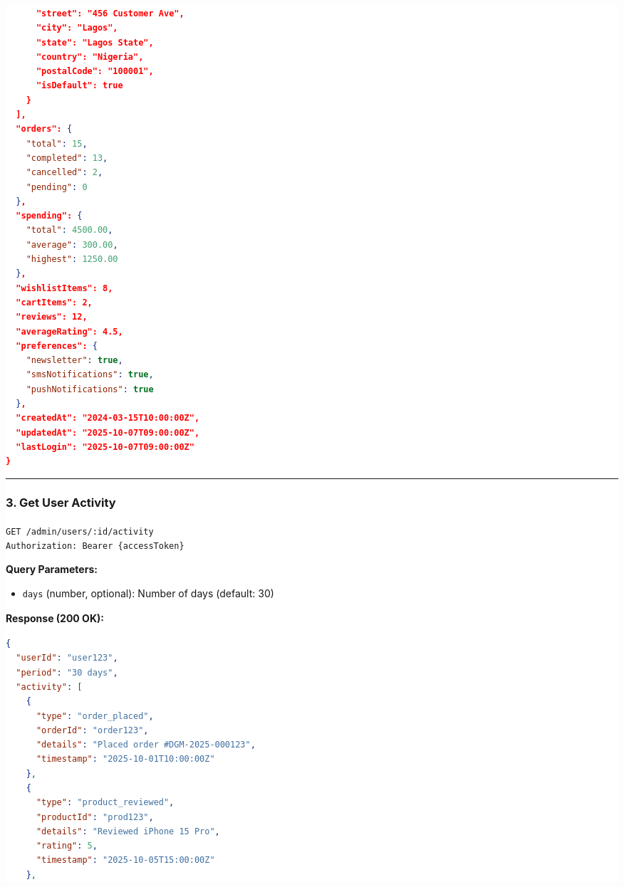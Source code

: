```json
      "street": "456 Customer Ave",
      "city": "Lagos",
      "state": "Lagos State",
      "country": "Nigeria",
      "postalCode": "100001",
      "isDefault": true
    }
  ],
  "orders": {
    "total": 15,
    "completed": 13,
    "cancelled": 2,
    "pending": 0
  },
  "spending": {
    "total": 4500.00,
    "average": 300.00,
    "highest": 1250.00
  },
  "wishlistItems": 8,
  "cartItems": 2,
  "reviews": 12,
  "averageRating": 4.5,
  "preferences": {
    "newsletter": true,
    "smsNotifications": true,
    "pushNotifications": true
  },
  "createdAt": "2024-03-15T10:00:00Z",
  "updatedAt": "2025-10-07T09:00:00Z",
  "lastLogin": "2025-10-07T09:00:00Z"
}
```

---

### 3. Get User Activity

```http
GET /admin/users/:id/activity
Authorization: Bearer {accessToken}
```

**Query Parameters:**
- `days` (number, optional): Number of days (default: 30)

**Response (200 OK):**
```json
{
  "userId": "user123",
  "period": "30 days",
  "activity": [
    {
      "type": "order_placed",
      "orderId": "order123",
      "details": "Placed order #DGM-2025-000123",
      "timestamp": "2025-10-01T10:00:00Z"
    },
    {
      "type": "product_reviewed",
      "productId": "prod123",
      "details": "Reviewed iPhone 15 Pro",
      "rating": 5,
      "timestamp": "2025-10-05T15:00:00Z"
    },
```
